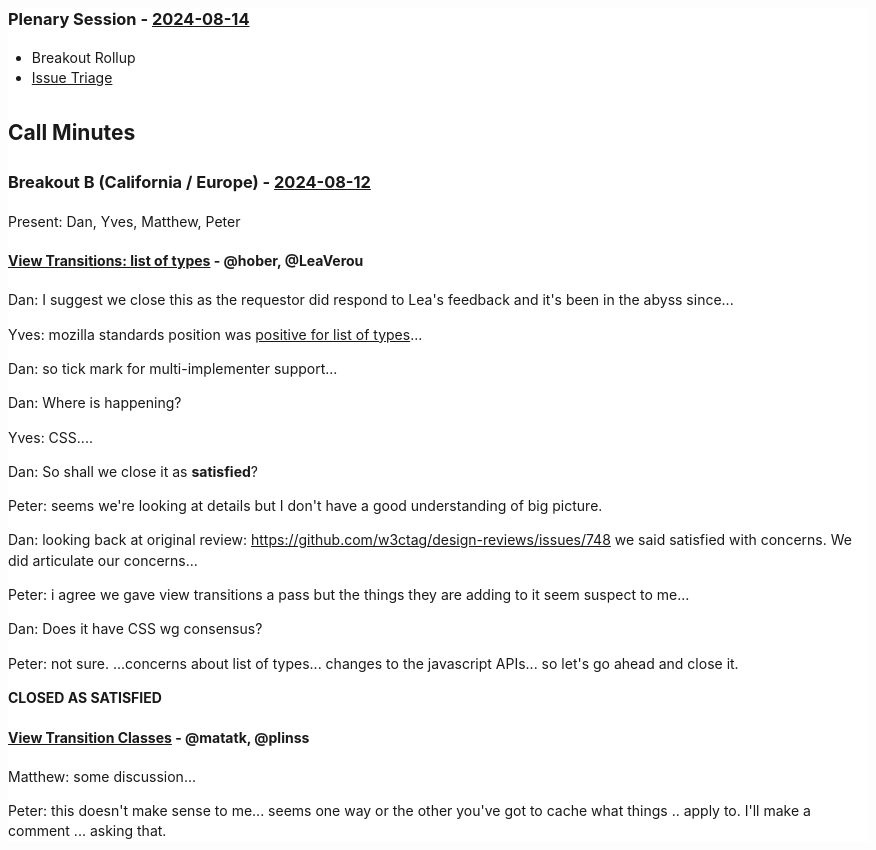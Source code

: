 ### Plenary Session - [2024-08-14](https://www.timeanddate.com/worldclock/converter.html?iso=20240814T220000&p1=224&p2=43&p3=136&p4=195&p5=26&p6=33&p7=248&p8=235)

* Breakout Rollup
* [Issue Triage](https://github.com/w3ctag/design-reviews/issues?q=is%3Aissue+is%3Aopen+label%3A%22Progress%3A+untriaged%22)

## Call Minutes

### Breakout B (California / Europe)  - [2024-08-12](https://www.timeanddate.com/worldclock/converter.html?iso=20240812T163000&p1=224&p2=43&p3=136&p4=195&p5=26&p6=33&p7=248&p8=235)

Present: Dan, Yves, Matthew, Peter

#### [View Transitions: list of types](https://github.com/w3ctag/design-reviews/issues/908) - @hober, @LeaVerou

Dan: I suggest we close this as the requestor did respond to Lea's feedback and it's been in the abyss since... 

Yves: mozilla standards position was [positive for list of types](https://github.com/mozilla/standards-positions/issues/905)... 

Dan: so tick mark for multi-implementer support...

Dan: Where is happening?

Yves: CSS....

Dan: So shall we close it as **satisfied**?

Peter: seems we're looking at details but I don't have a good understanding of big picture. 

Dan: looking back at original review: https://github.com/w3ctag/design-reviews/issues/748 we said satisfied with concerns.  We did articulate our concerns...

Peter: i agree we gave view transitions a pass but the things they are adding to it seem suspect to me...

Dan: Does it have CSS wg consensus?

Peter: not sure.  ...concerns about list of types...  changes to the javascript APIs... so let's go ahead and close it.

**CLOSED AS SATISFIED**

#### [View Transition Classes](https://github.com/w3ctag/design-reviews/issues/938) - @matatk, @plinss

Matthew: some discussion...

Peter: this doesn't make sense to me... seems one way or the other you've got to cache what things .. apply to.   I'll make a comment ... asking that.
